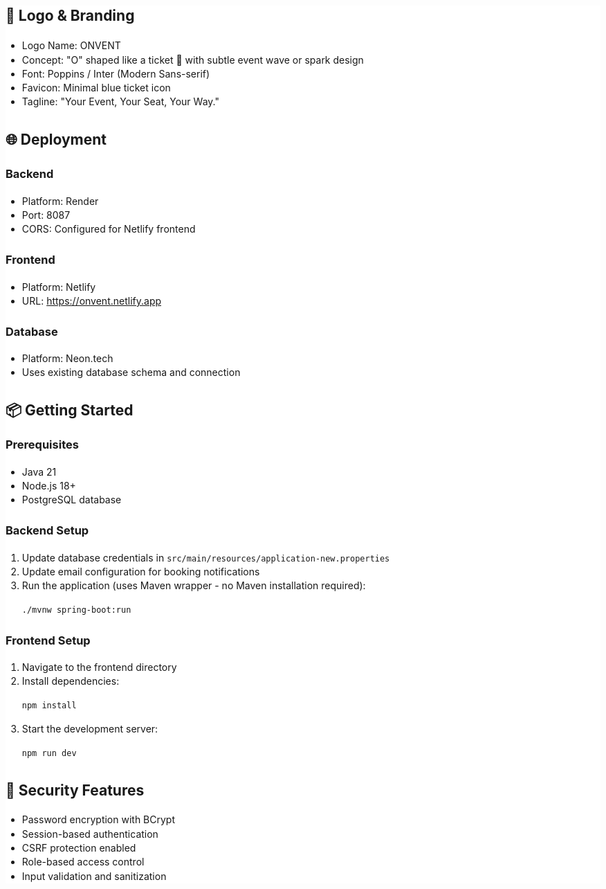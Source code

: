 ## 🪪 Logo & Branding
- Logo Name: ONVENT
- Concept: "O" shaped like a ticket 🎫 with subtle event wave or spark design
- Font: Poppins / Inter (Modern Sans-serif)
- Favicon: Minimal blue ticket icon
- Tagline: "Your Event, Your Seat, Your Way."

## 🌐 Deployment

### Backend
- Platform: Render
- Port: 8087
- CORS: Configured for Netlify frontend

### Frontend
- Platform: Netlify
- URL: https://onvent.netlify.app

### Database
- Platform: Neon.tech
- Uses existing database schema and connection

## 📦 Getting Started

### Prerequisites
- Java 21
- Node.js 18+
- PostgreSQL database

### Backend Setup
1. Update database credentials in `src/main/resources/application-new.properties`
2. Update email configuration for booking notifications
3. Run the application (uses Maven wrapper - no Maven installation required):
   ```bash
   ./mvnw spring-boot:run
   ```

### Frontend Setup
1. Navigate to the frontend directory
2. Install dependencies:
   ```bash
   npm install
   ```
3. Start the development server:
   ```bash
   npm run dev
   ```

## 🔐 Security Features
- Password encryption with BCrypt
- Session-based authentication
- CSRF protection enabled
- Role-based access control
- Input validation and sanitization
